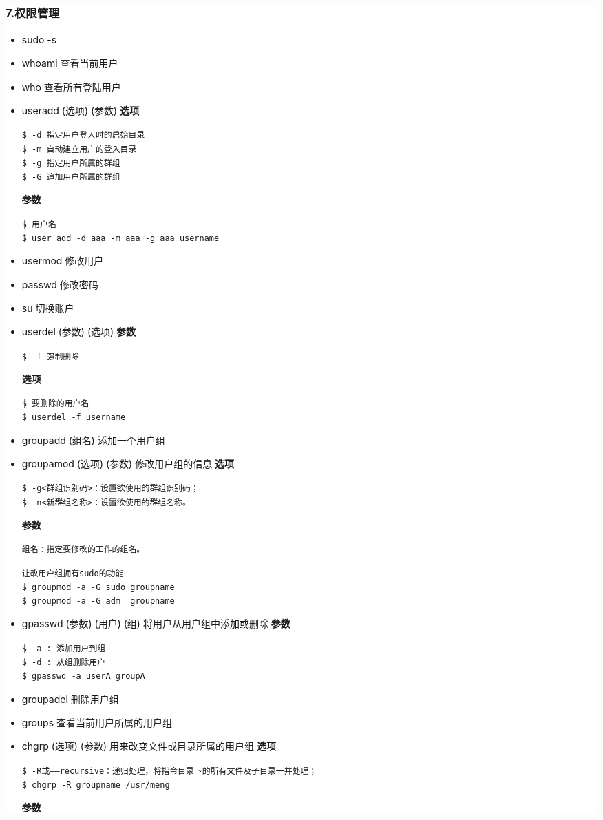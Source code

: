### 7.权限管理
- sudo -s
- whoami 查看当前用户
- who 查看所有登陆用户
- useradd (选项) (参数)
    **选项**
    ```
    $ -d 指定用户登入时的启始目录
    $ -m 自动建立用户的登入目录
    $ -g 指定用户所属的群组
    $ -G 追加用户所属的群组
    ```
    **参数**
    ```
    $ 用户名
    $ user add -d aaa -m aaa -g aaa username
    ```
- usermod  修改用户
- passwd 修改密码
- su    切换账户
- userdel (参数) (选项)
    **参数**
    ```
    $ -f 强制删除

    ```
    **选项**
    ```
    $ 要删除的用户名
    $ userdel -f username
    ```
- groupadd (组名) 添加一个用户组
- groupamod (选项) (参数) 修改用户组的信息
    **选项**
    ```
    $ -g<群组识别码>：设置欲使用的群组识别码；
    $ -n<新群组名称>：设置欲使用的群组名称。
    ```
    **参数**
    ```
    组名：指定要修改的工作的组名。
    ```

    ```
    让改用户组拥有sudo的功能
    $ groupmod -a -G sudo groupname
    $ groupmod -a -G adm  groupname
    ```
- gpasswd (参数) (用户) (组) 将用户从用户组中添加或删除
  **参数**
  ```
  $ -a : 添加用户到组
  $ -d : 从组删除用户
  $ gpasswd -a userA groupA
  ```
- groupadel 删除用户组
- groups 查看当前用户所属的用户组
- chgrp (选项) (参数) 用来改变文件或目录所属的用户组
  **选项**
  ```
  $ -R或——recursive：递归处理，将指令目录下的所有文件及子目录一并处理；
  $ chgrp -R groupname /usr/meng
  ```
  **参数**
  ```
  ```